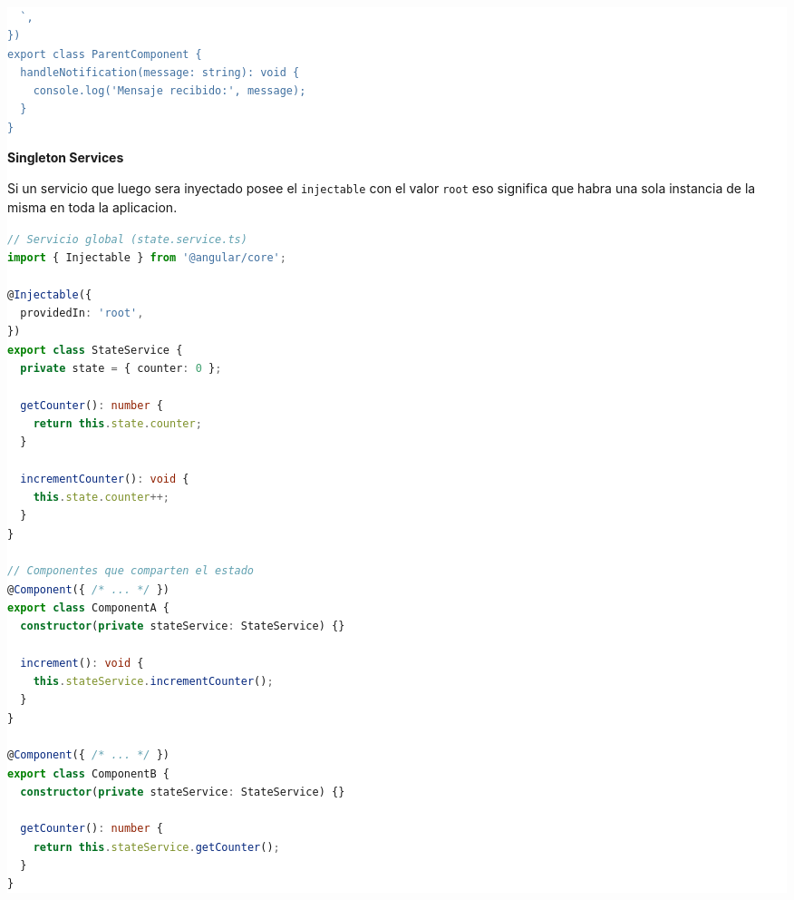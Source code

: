 ```typescript
  `,
})
export class ParentComponent {
  handleNotification(message: string): void {
    console.log('Mensaje recibido:', message);
  }
}
```

**Singleton Services**

Si un servicio que luego sera inyectado posee el `injectable` con el valor `root` eso significa que habra una sola instancia de la misma en toda la aplicacion.

```typescript
// Servicio global (state.service.ts)
import { Injectable } from '@angular/core';

@Injectable({
  providedIn: 'root',
})
export class StateService {
  private state = { counter: 0 };

  getCounter(): number {
    return this.state.counter;
  }

  incrementCounter(): void {
    this.state.counter++;
  }
}

// Componentes que comparten el estado
@Component({ /* ... */ })
export class ComponentA {
  constructor(private stateService: StateService) {}

  increment(): void {
    this.stateService.incrementCounter();
  }
}

@Component({ /* ... */ })
export class ComponentB {
  constructor(private stateService: StateService) {}

  getCounter(): number {
    return this.stateService.getCounter();
  }
}
```
